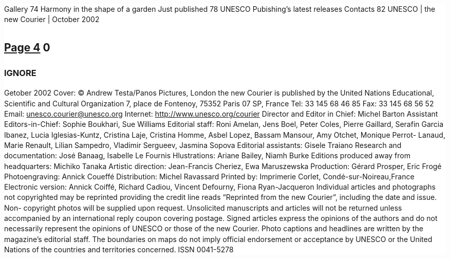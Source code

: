 Gallery 74 
Harmony in the shape of a garden 
Just published 78 
UNESCO Pubishing’s latest releases 
Contacts 82 
UNESCO | the new Courier | October 2002

## [Page 4](127885eng.pdf#page=4) 0

### IGNORE

Getober 2002 
Cover: 
© Andrew Testa/Panos Pictures, London 
the new Courier is published 
by the United Nations Educational, Scientific 
and Cultural Organization 
7, place de Fontenoy, 75352 Paris 07 SP, France 
Tel: 33 145 68 46 85 
Fax: 33 145 68 56 52 
Email: unesco.courier@unesco.org 
Internet: http://www.unesco.org/courier 
Director and Editor in Chief: Michel Barton 
Assistant Editors-in-Chief: 
Sophie Boukhari, Sue Williams 
Editorial staff: Roni Amelan, Jens Boel, 
Peter Coles, Pierre Gaillard, Serafin Garcia Ibanez, Lucia 
Iglesias-Kuntz, Cristina Laje, Cristina Homme, Asbel 
Lopez, Bassam Mansour, Amy Otchet, Monique Perrot- 
Lanaud, 
Marie Renault, Lilian Sampedro, 
Vladimir Sergueev, Jasmina Sopova 
Editorial assistants: 
Gisele Traiano 
Research and documentation: José Banaag, Isabelle Le 
Fournis 
Hlustrations: Ariane Bailey, Niamh Burke 
Editions produced away from headquarters: 
Michiko Tanaka 
Artistic direction: Jean-Francis Cheriez, 
Ewa Maruszewska 
Production: Gérard Prosper, Eric Frogé 
Photoengraving: Annick Coueffé 
Distribution: Michel Ravassard 
Printed by: Imprimerie Corlet, 
Condé-sur-Noireau,France 
Electronic version: Annick Coiffé, Richard Cadiou, Vincent 
Defourny, Fiona Ryan-Jacqueron 
Individual articles and photographs not copyrighted 
may be reprinted providing the credit line reads “Reprinted 
from the new Courier”, including the date and issue. Non- 
copyright photos will be supplied upon request. 
Unsolicited manuscripts and articles will not be returned 
unless accompanied by an international reply coupon 
covering postage. 
Signed articles express the opinions of the authors and 
do not necessarily represent the opinions 
of UNESCO or those of the new Courier. Photo captions 
and headlines are written by the magazine’s editorial staff. 
The boundaries on maps do not imply official endorsement 
or acceptance by UNESCO or the United Nations of the 
countries and territories concerned. 
ISSN 0041-5278 